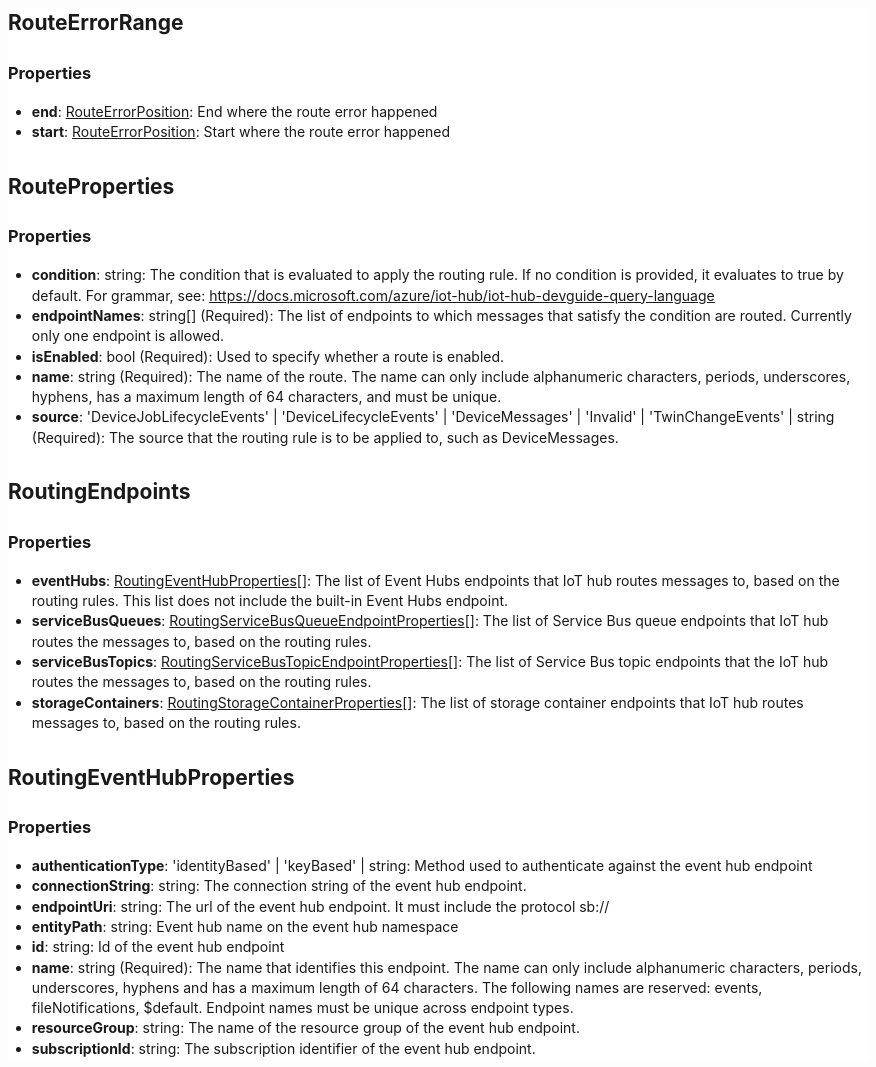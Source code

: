 ## RouteErrorRange
### Properties
* **end**: [RouteErrorPosition](#routeerrorposition): End where the route error happened
* **start**: [RouteErrorPosition](#routeerrorposition): Start where the route error happened

## RouteProperties
### Properties
* **condition**: string: The condition that is evaluated to apply the routing rule. If no condition is provided, it evaluates to true by default. For grammar, see: https://docs.microsoft.com/azure/iot-hub/iot-hub-devguide-query-language
* **endpointNames**: string[] (Required): The list of endpoints to which messages that satisfy the condition are routed. Currently only one endpoint is allowed.
* **isEnabled**: bool (Required): Used to specify whether a route is enabled.
* **name**: string (Required): The name of the route. The name can only include alphanumeric characters, periods, underscores, hyphens, has a maximum length of 64 characters, and must be unique.
* **source**: 'DeviceJobLifecycleEvents' | 'DeviceLifecycleEvents' | 'DeviceMessages' | 'Invalid' | 'TwinChangeEvents' | string (Required): The source that the routing rule is to be applied to, such as DeviceMessages.

## RoutingEndpoints
### Properties
* **eventHubs**: [RoutingEventHubProperties](#routingeventhubproperties)[]: The list of Event Hubs endpoints that IoT hub routes messages to, based on the routing rules. This list does not include the built-in Event Hubs endpoint.
* **serviceBusQueues**: [RoutingServiceBusQueueEndpointProperties](#routingservicebusqueueendpointproperties)[]: The list of Service Bus queue endpoints that IoT hub routes the messages to, based on the routing rules.
* **serviceBusTopics**: [RoutingServiceBusTopicEndpointProperties](#routingservicebustopicendpointproperties)[]: The list of Service Bus topic endpoints that the IoT hub routes the messages to, based on the routing rules.
* **storageContainers**: [RoutingStorageContainerProperties](#routingstoragecontainerproperties)[]: The list of storage container endpoints that IoT hub routes messages to, based on the routing rules.

## RoutingEventHubProperties
### Properties
* **authenticationType**: 'identityBased' | 'keyBased' | string: Method used to authenticate against the event hub endpoint
* **connectionString**: string: The connection string of the event hub endpoint.
* **endpointUri**: string: The url of the event hub endpoint. It must include the protocol sb://
* **entityPath**: string: Event hub name on the event hub namespace
* **id**: string: Id of the event hub endpoint
* **name**: string (Required): The name that identifies this endpoint. The name can only include alphanumeric characters, periods, underscores, hyphens and has a maximum length of 64 characters. The following names are reserved:  events, fileNotifications, $default. Endpoint names must be unique across endpoint types.
* **resourceGroup**: string: The name of the resource group of the event hub endpoint.
* **subscriptionId**: string: The subscription identifier of the event hub endpoint.

